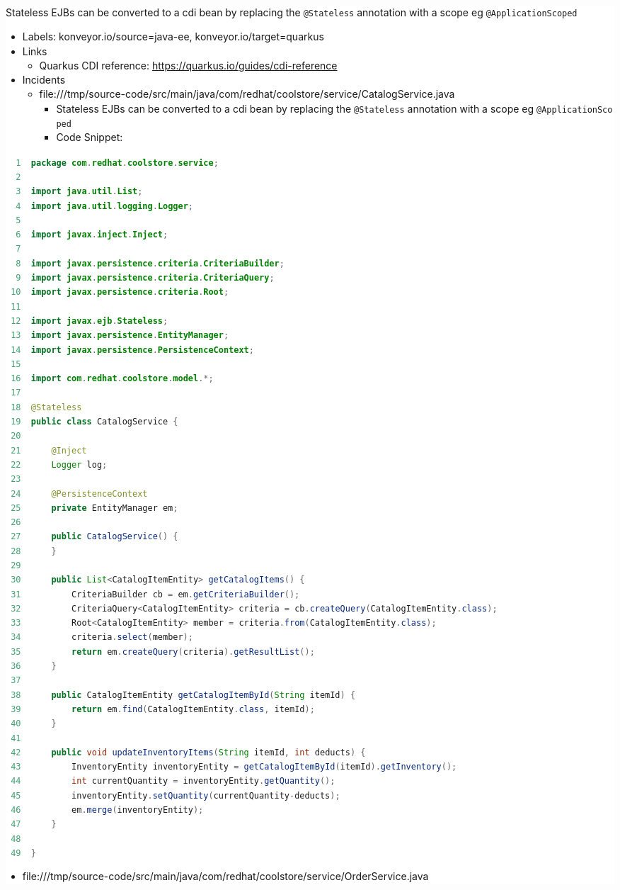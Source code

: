 Stateless EJBs can be converted to a cdi bean by replacing the `@Stateless` annotation with a scope eg `@ApplicationScoped`
* Labels: konveyor.io/source=java-ee, konveyor.io/target=quarkus
* Links
  * Quarkus CDI reference: https://quarkus.io/guides/cdi-reference
* Incidents
  * file:///tmp/source-code/src/main/java/com/redhat/coolstore/service/CatalogService.java
      * Stateless EJBs can be converted to a cdi bean by replacing the `@Stateless` annotation with a scope eg `@ApplicationScoped`
      * Code Snippet:
```java
  1  package com.redhat.coolstore.service;
  2  
  3  import java.util.List;
  4  import java.util.logging.Logger;
  5  
  6  import javax.inject.Inject;
  7  
  8  import javax.persistence.criteria.CriteriaBuilder;
  9  import javax.persistence.criteria.CriteriaQuery;
 10  import javax.persistence.criteria.Root;
 11  
 12  import javax.ejb.Stateless;
 13  import javax.persistence.EntityManager;
 14  import javax.persistence.PersistenceContext;
 15  
 16  import com.redhat.coolstore.model.*;
 17  
 18  @Stateless
 19  public class CatalogService {
 20  
 21      @Inject
 22      Logger log;
 23  
 24      @PersistenceContext
 25      private EntityManager em;
 26  
 27      public CatalogService() {
 28      }
 29  
 30      public List<CatalogItemEntity> getCatalogItems() {
 31          CriteriaBuilder cb = em.getCriteriaBuilder();
 32          CriteriaQuery<CatalogItemEntity> criteria = cb.createQuery(CatalogItemEntity.class);
 33          Root<CatalogItemEntity> member = criteria.from(CatalogItemEntity.class);
 34          criteria.select(member);
 35          return em.createQuery(criteria).getResultList();
 36      }
 37  
 38      public CatalogItemEntity getCatalogItemById(String itemId) {
 39          return em.find(CatalogItemEntity.class, itemId);
 40      }
 41  
 42      public void updateInventoryItems(String itemId, int deducts) {
 43          InventoryEntity inventoryEntity = getCatalogItemById(itemId).getInventory();
 44          int currentQuantity = inventoryEntity.getQuantity();
 45          inventoryEntity.setQuantity(currentQuantity-deducts);
 46          em.merge(inventoryEntity);
 47      }
 48  
 49  }

```
  * file:///tmp/source-code/src/main/java/com/redhat/coolstore/service/OrderService.java